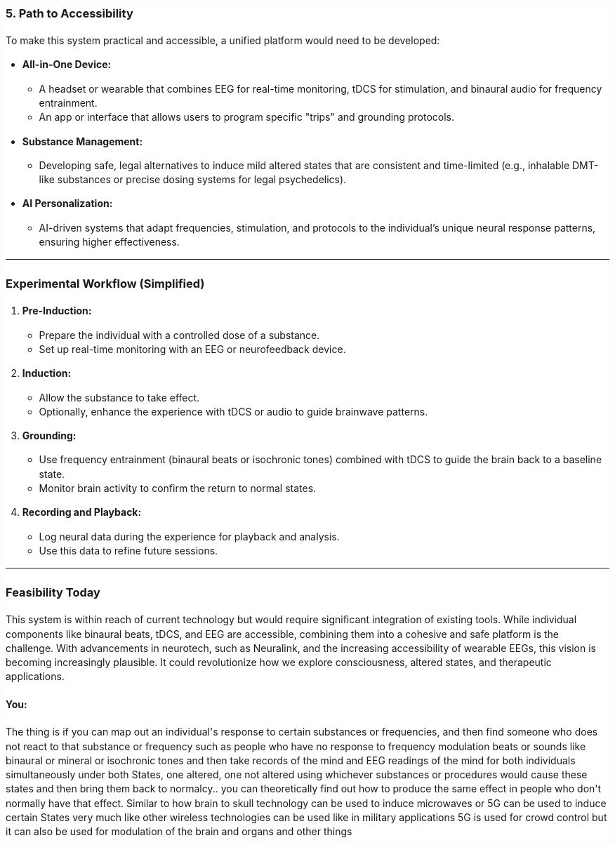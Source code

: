 
### **5. Path to Accessibility**

To make this system practical and accessible, a unified platform would need to be developed:

- **All-in-One Device:**
  - A headset or wearable that combines EEG for real-time monitoring, tDCS for stimulation, and binaural audio for frequency entrainment.
  - An app or interface that allows users to program specific "trips" and grounding protocols.

- **Substance Management:**
  - Developing safe, legal alternatives to induce mild altered states that are consistent and time-limited (e.g., inhalable DMT-like substances or precise dosing systems for legal psychedelics).

- **AI Personalization:**
  - AI-driven systems that adapt frequencies, stimulation, and protocols to the individual’s unique neural response patterns, ensuring higher effectiveness.

---

### **Experimental Workflow (Simplified)**

1. **Pre-Induction:**
   - Prepare the individual with a controlled dose of a substance.
   - Set up real-time monitoring with an EEG or neurofeedback device.

2. **Induction:**
   - Allow the substance to take effect.
   - Optionally, enhance the experience with tDCS or audio to guide brainwave patterns.

3. **Grounding:**
   - Use frequency entrainment (binaural beats or isochronic tones) combined with tDCS to guide the brain back to a baseline state.
   - Monitor brain activity to confirm the return to normal states.

4. **Recording and Playback:**
   - Log neural data during the experience for playback and analysis.
   - Use this data to refine future sessions.

---

### **Feasibility Today**

This system is within reach of current technology but would require significant integration of existing tools. While individual components like binaural beats, tDCS, and EEG are accessible, combining them into a cohesive and safe platform is the challenge. With advancements in neurotech, such as Neuralink, and the increasing accessibility of wearable EEGs, this vision is becoming increasingly plausible. It could revolutionize how we explore consciousness, altered states, and therapeutic applications.


#### You:
The thing is if you can map out an individual's response to certain substances or frequencies, and then find someone who does not react to that substance or frequency such as people who have no response to frequency modulation beats or sounds like binaural or mineral or isochronic tones and then take records of the mind and EEG readings of the mind for both individuals simultaneously under both States, one altered, one not altered using whichever substances or procedures would cause these states and then bring them back to normalcy.. you can theoretically find out how to produce the same effect in people who don't normally have that effect. Similar to how brain to skull technology can be used to induce microwaves or 5G can be used to induce certain States very much like other wireless technologies can be used like in military applications 5G is used for crowd control but it can also be used for modulation of the brain and organs and other things
